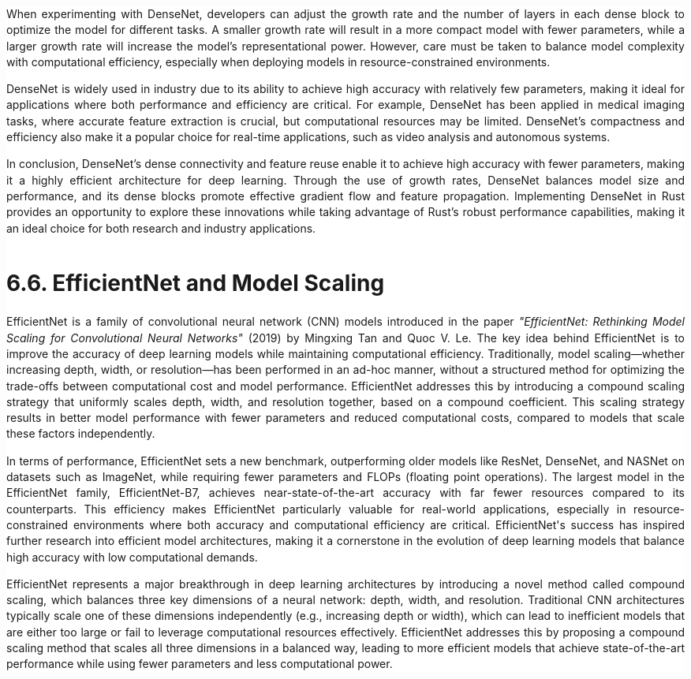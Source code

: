 <p style="text-align: justify;">
When experimenting with DenseNet, developers can adjust the growth rate and the number of layers in each dense block to optimize the model for different tasks. A smaller growth rate will result in a more compact model with fewer parameters, while a larger growth rate will increase the model’s representational power. However, care must be taken to balance model complexity with computational efficiency, especially when deploying models in resource-constrained environments.
</p>

<p style="text-align: justify;">
DenseNet is widely used in industry due to its ability to achieve high accuracy with relatively few parameters, making it ideal for applications where both performance and efficiency are critical. For example, DenseNet has been applied in medical imaging tasks, where accurate feature extraction is crucial, but computational resources may be limited. DenseNet’s compactness and efficiency also make it a popular choice for real-time applications, such as video analysis and autonomous systems.
</p>

<p style="text-align: justify;">
In conclusion, DenseNet’s dense connectivity and feature reuse enable it to achieve high accuracy with fewer parameters, making it a highly efficient architecture for deep learning. Through the use of growth rates, DenseNet balances model size and performance, and its dense blocks promote effective gradient flow and feature propagation. Implementing DenseNet in Rust provides an opportunity to explore these innovations while taking advantage of Rust’s robust performance capabilities, making it an ideal choice for both research and industry applications.
</p>

# 6.6. EfficientNet and Model Scaling
<p style="text-align: justify;">
EfficientNet is a family of convolutional neural network (CNN) models introduced in the paper <em>"EfficientNet: Rethinking Model Scaling for Convolutional Neural Networks"</em> (2019) by Mingxing Tan and Quoc V. Le. The key idea behind EfficientNet is to improve the accuracy of deep learning models while maintaining computational efficiency. Traditionally, model scaling—whether increasing depth, width, or resolution—has been performed in an ad-hoc manner, without a structured method for optimizing the trade-offs between computational cost and model performance. EfficientNet addresses this by introducing a compound scaling strategy that uniformly scales depth, width, and resolution together, based on a compound coefficient. This scaling strategy results in better model performance with fewer parameters and reduced computational costs, compared to models that scale these factors independently.
</p>

<p style="text-align: justify;">
In terms of performance, EfficientNet sets a new benchmark, outperforming older models like ResNet, DenseNet, and NASNet on datasets such as ImageNet, while requiring fewer parameters and FLOPs (floating point operations). The largest model in the EfficientNet family, EfficientNet-B7, achieves near-state-of-the-art accuracy with far fewer resources compared to its counterparts. This efficiency makes EfficientNet particularly valuable for real-world applications, especially in resource-constrained environments where both accuracy and computational efficiency are critical. EfficientNet's success has inspired further research into efficient model architectures, making it a cornerstone in the evolution of deep learning models that balance high accuracy with low computational demands.
</p>

<p style="text-align: justify;">
EfficientNet represents a major breakthrough in deep learning architectures by introducing a novel method called compound scaling, which balances three key dimensions of a neural network: depth, width, and resolution. Traditional CNN architectures typically scale one of these dimensions independently (e.g., increasing depth or width), which can lead to inefficient models that are either too large or fail to leverage computational resources effectively. EfficientNet addresses this by proposing a compound scaling method that scales all three dimensions in a balanced way, leading to more efficient models that achieve state-of-the-art performance while using fewer parameters and less computational power.
</p>
